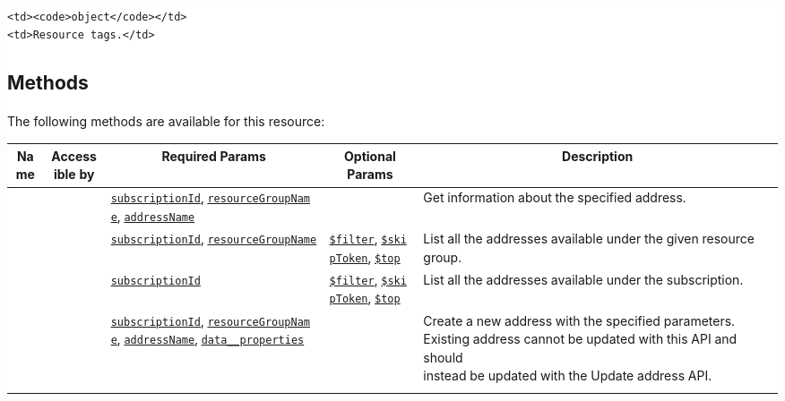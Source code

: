     <td><code>object</code></td>
    <td>Resource tags.</td>
</tr>
</tbody>
</table>
</TabItem>
</Tabs>

## Methods

The following methods are available for this resource:

<table>
<thead>
    <tr>
    <th>Name</th>
    <th>Accessible by</th>
    <th>Required Params</th>
    <th>Optional Params</th>
    <th>Description</th>
    </tr>
</thead>
<tbody>
<tr>
    <td><a href="#get"><CopyableCode code="get" /></a></td>
    <td><CopyableCode code="select" /></td>
    <td><a href="#parameter-subscriptionId"><code>subscriptionId</code></a>, <a href="#parameter-resourceGroupName"><code>resourceGroupName</code></a>, <a href="#parameter-addressName"><code>addressName</code></a></td>
    <td></td>
    <td>Get information about the specified address.</td>
</tr>
<tr>
    <td><a href="#list_by_resource_group"><CopyableCode code="list_by_resource_group" /></a></td>
    <td><CopyableCode code="select" /></td>
    <td><a href="#parameter-subscriptionId"><code>subscriptionId</code></a>, <a href="#parameter-resourceGroupName"><code>resourceGroupName</code></a></td>
    <td><a href="#parameter-$filter"><code>$filter</code></a>, <a href="#parameter-$skipToken"><code>$skipToken</code></a>, <a href="#parameter-$top"><code>$top</code></a></td>
    <td>List all the addresses available under the given resource group.</td>
</tr>
<tr>
    <td><a href="#list_by_subscription"><CopyableCode code="list_by_subscription" /></a></td>
    <td><CopyableCode code="select" /></td>
    <td><a href="#parameter-subscriptionId"><code>subscriptionId</code></a></td>
    <td><a href="#parameter-$filter"><code>$filter</code></a>, <a href="#parameter-$skipToken"><code>$skipToken</code></a>, <a href="#parameter-$top"><code>$top</code></a></td>
    <td>List all the addresses available under the subscription.</td>
</tr>
<tr>
    <td><a href="#create"><CopyableCode code="create" /></a></td>
    <td><CopyableCode code="insert" /></td>
    <td><a href="#parameter-subscriptionId"><code>subscriptionId</code></a>, <a href="#parameter-resourceGroupName"><code>resourceGroupName</code></a>, <a href="#parameter-addressName"><code>addressName</code></a>, <a href="#parameter-data__properties"><code>data__properties</code></a></td>
    <td></td>
    <td>Create a new address with the specified parameters. Existing address cannot be updated with this API and should
<br />instead be updated with the Update address API.</td>
</tr>
<tr>
    <td><a href="#update"><CopyableCode code="update" /></a></td>
    <td><CopyableCode code="update" /></td>